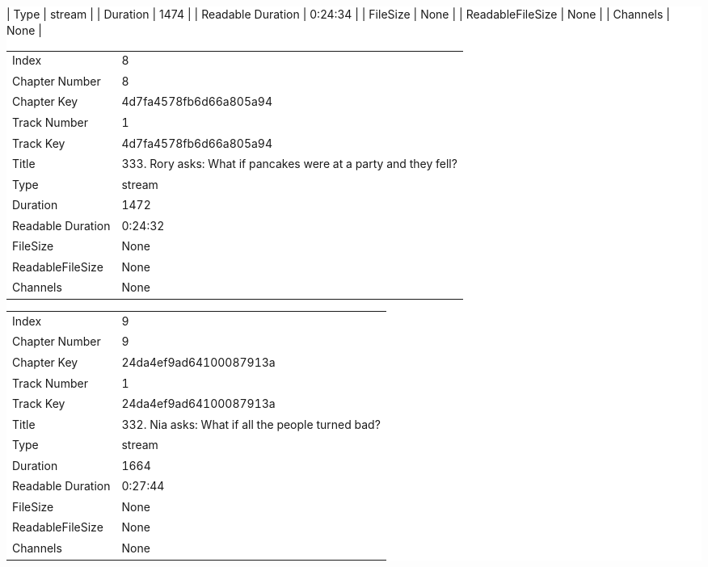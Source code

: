 | Type | stream |
| Duration | 1474 |
| Readable Duration | 0:24:34 |
| FileSize | None |
| ReadableFileSize | None |
| Channels | None |

|  |  |
| - | - |
| Index | 8 |
| Chapter Number | 8 |
| Chapter Key | 4d7fa4578fb6d66a805a94 |
| Track Number | 1 |
| Track Key | 4d7fa4578fb6d66a805a94 |
| Title | 333. Rory asks: What if pancakes were at a party and they fell? |
| Type | stream |
| Duration | 1472 |
| Readable Duration | 0:24:32 |
| FileSize | None |
| ReadableFileSize | None |
| Channels | None |

|  |  |
| - | - |
| Index | 9 |
| Chapter Number | 9 |
| Chapter Key | 24da4ef9ad64100087913a |
| Track Number | 1 |
| Track Key | 24da4ef9ad64100087913a |
| Title | 332. Nia asks: What if all the people turned bad? |
| Type | stream |
| Duration | 1664 |
| Readable Duration | 0:27:44 |
| FileSize | None |
| ReadableFileSize | None |
| Channels | None |
